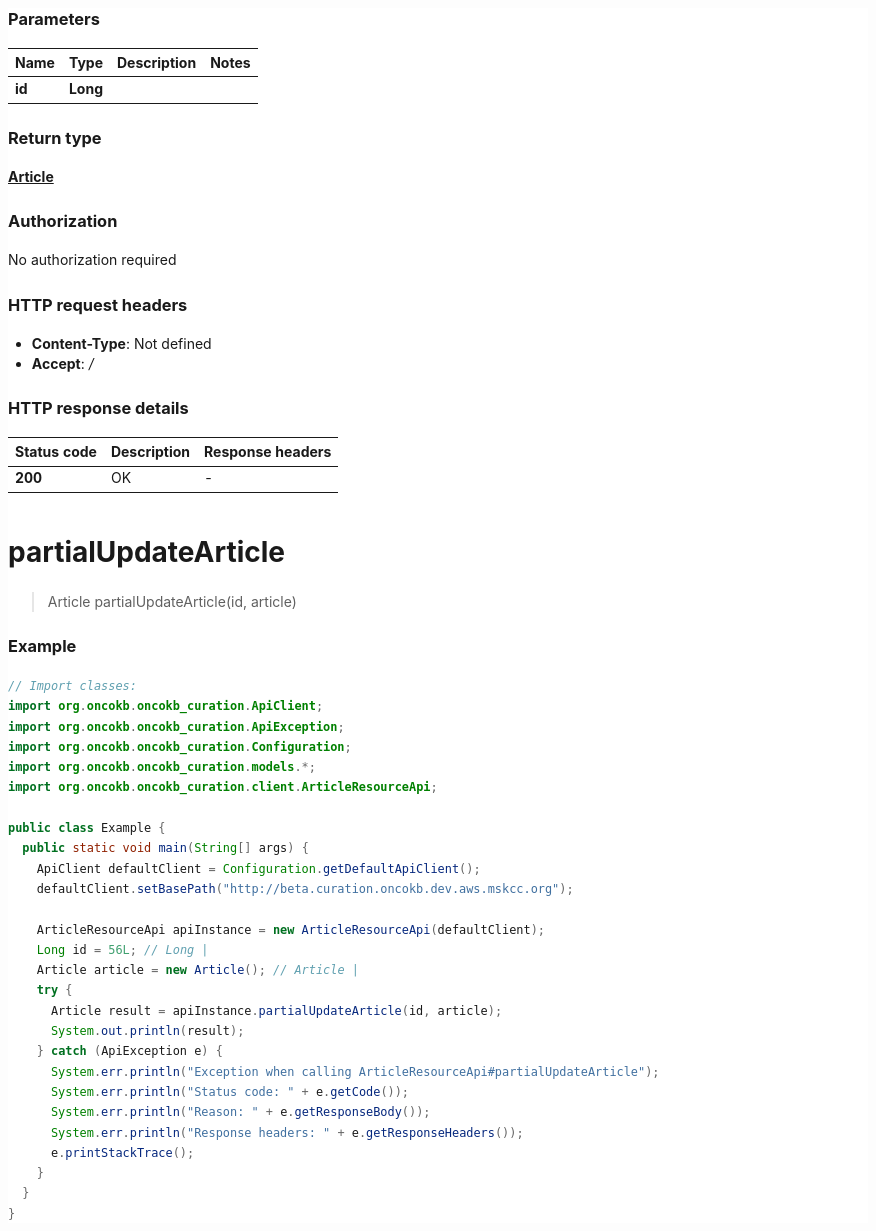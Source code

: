### Parameters

Name | Type | Description  | Notes
------------- | ------------- | ------------- | -------------
 **id** | **Long**|  |

### Return type

[**Article**](Article.md)

### Authorization

No authorization required

### HTTP request headers

 - **Content-Type**: Not defined
 - **Accept**: */*

### HTTP response details
| Status code | Description | Response headers |
|-------------|-------------|------------------|
**200** | OK |  -  |

<a name="partialUpdateArticle"></a>
# **partialUpdateArticle**
> Article partialUpdateArticle(id, article)



### Example
```java
// Import classes:
import org.oncokb.oncokb_curation.ApiClient;
import org.oncokb.oncokb_curation.ApiException;
import org.oncokb.oncokb_curation.Configuration;
import org.oncokb.oncokb_curation.models.*;
import org.oncokb.oncokb_curation.client.ArticleResourceApi;

public class Example {
  public static void main(String[] args) {
    ApiClient defaultClient = Configuration.getDefaultApiClient();
    defaultClient.setBasePath("http://beta.curation.oncokb.dev.aws.mskcc.org");

    ArticleResourceApi apiInstance = new ArticleResourceApi(defaultClient);
    Long id = 56L; // Long | 
    Article article = new Article(); // Article | 
    try {
      Article result = apiInstance.partialUpdateArticle(id, article);
      System.out.println(result);
    } catch (ApiException e) {
      System.err.println("Exception when calling ArticleResourceApi#partialUpdateArticle");
      System.err.println("Status code: " + e.getCode());
      System.err.println("Reason: " + e.getResponseBody());
      System.err.println("Response headers: " + e.getResponseHeaders());
      e.printStackTrace();
    }
  }
}
```
